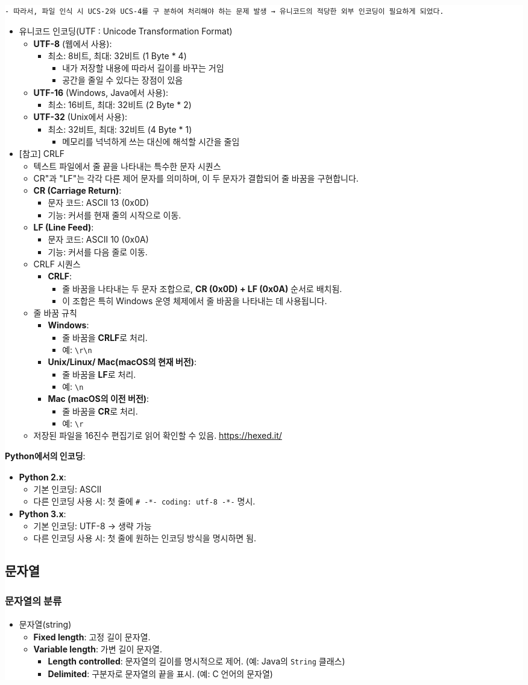     - 따라서, 파일 인식 시 UCS-2와 UCS-4를 구 분하여 처리해야 하는 문제 발생 → 유니코드의 적당한 외부 인코딩이 필요하게 되었다.
- 유니코드 인코딩(UTF : Unicode Transformation Format)
    - **UTF-8** (웹에서 사용):
        - 최소: 8비트, 최대: 32비트 (1 Byte * 4)
            - 내가 저장할 내용에 따라서 길이를 바꾸는 거임
            - 공간을 줄일 수 있다는 장점이 있음
    - **UTF-16** (Windows, Java에서 사용):
        - 최소: 16비트, 최대: 32비트 (2 Byte * 2)
    - **UTF-32** (Unix에서 사용):
        - 최소: 32비트, 최대: 32비트 (4 Byte * 1)
            - 메모리를 넉넉하게 쓰는 대신에 해석할 시간을 줄임
- [참고] CRLF
    - 텍스트 파일에서 줄 끝을 나타내는 특수한 문자 시퀀스
    - CR"과 "LF"는 각각 다른 제어 문자를 의미하며, 이 두 문자가 결합되어 줄 바꿈을 구현합니다.
    - **CR (Carriage Return)**:
        - 문자 코드: ASCII 13 (0x0D)
        - 기능: 커서를 현재 줄의 시작으로 이동.
    - **LF (Line Feed)**:
        - 문자 코드: ASCII 10 (0x0A)
        - 기능: 커서를 다음 줄로 이동.
    - CRLF 시퀀스
        - **CRLF**:
            - 줄 바꿈을 나타내는 두 문자 조합으로, **CR (0x0D) + LF (0x0A)** 순서로 배치됨.
            - 이 조합은 특히 Windows 운영 체제에서 줄 바꿈을 나타내는 데 사용됩니다.
    - 줄 바꿈 규칙
        - **Windows**:
            - 줄 바꿈을 **CRLF**로 처리.
            - 예: `\r\n`
        - **Unix/Linux/ Mac(macOS의 현재 버전)**:
            - 줄 바꿈을 **LF**로 처리.
            - 예: `\n`
        - **Mac (macOS의 이전 버전)**:
            - 줄 바꿈을 **CR**로 처리.
            - 예: `\r`
    - 저장된 파일을 16진수 편집기로 읽어 확인할 수 있음. https://hexed.it/

**Python에서의 인코딩**:

- **Python 2.x**:
    - 기본 인코딩: ASCII
    - 다른 인코딩 사용 시: 첫 줄에 `# -*- coding: utf-8 -*-` 명시.
- **Python 3.x**:
    - 기본 인코딩: UTF-8 → 생략 가능
    - 다른 인코딩 사용 시: 첫 줄에 원하는 인코딩 방식을 명시하면 됨.

## 문자열

### 문자열의 분류

- 문자열(string)
    - **Fixed length**: 고정 길이 문자열.
    - **Variable length**: 가변 길이 문자열.
        - **Length controlled**: 문자열의 길이를 명시적으로 제어. (예: Java의 `String` 클래스)
        - **Delimited**: 구분자로 문자열의 끝을 표시. (예: C 언어의 문자열)

